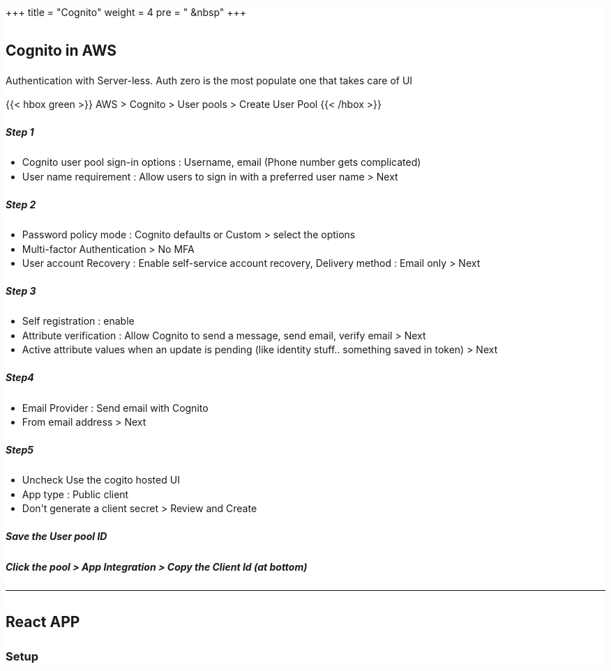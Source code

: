 +++
title = "Cognito"
weight = 4
pre = "<i class='fas fa-pen'></i> &nbsp"
+++

## Cognito in AWS

Authentication with Server-less. Auth zero is the most populate one that takes care of UI

{{< hbox green >}}
AWS > Cognito > User pools > Create User Pool
{{< /hbox >}}

##### Step 1

- Cognito user pool sign-in options : Username, email (Phone number gets complicated)
- User name requirement : Allow users to sign in with a preferred user name > Next

##### Step 2

- Password policy mode : Cognito defaults or Custom > select the options
- Multi-factor Authentication > No MFA
- User account Recovery : Enable self-service account recovery, Delivery method : Email only > Next

##### Step 3

- Self registration : enable
- Attribute verification : Allow Cognito to send a message, send email, verify email > Next
- Active attribute values when an update is pending (like identity stuff.. something saved in token) > Next

##### Step4

- Email Provider : Send email with Cognito
- From email address > Next

##### Step5

- Uncheck Use the cogito hosted UI
- App type : Public client
- Don't generate a client secret > Review and Create

##### Save the User pool ID

##### Click the pool > App Integration > Copy the Client Id (at bottom)

---

## React APP

### Setup
